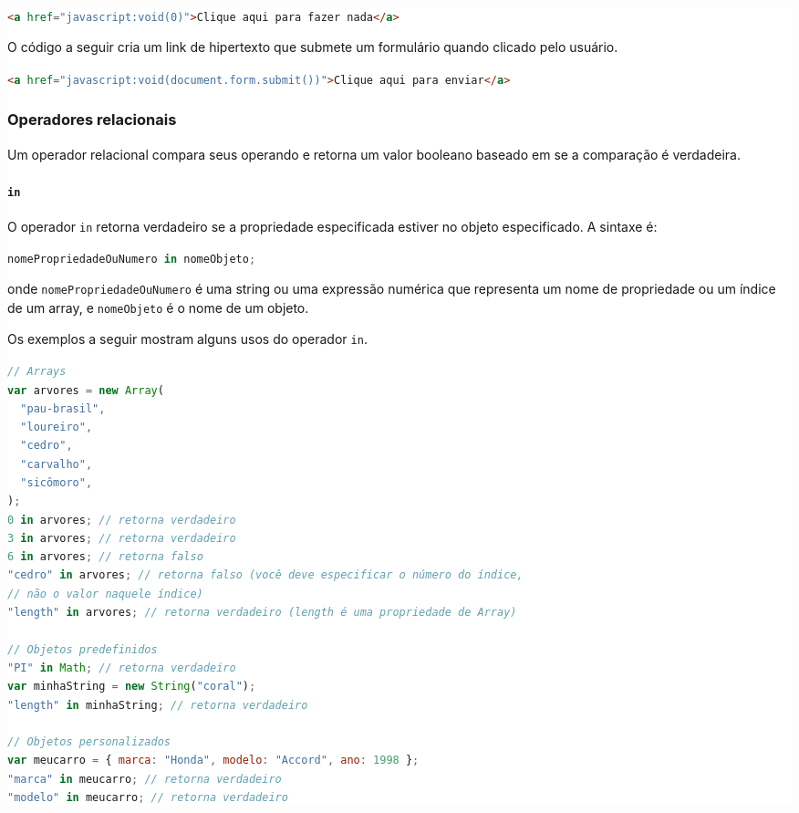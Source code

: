 ```html
<a href="javascript:void(0)">Clique aqui para fazer nada</a>
```

O código a seguir cria um link de hipertexto que submete um formulário quando clicado pelo usuário.

```html
<a href="javascript:void(document.form.submit())">Clique aqui para enviar</a>
```

### Operadores relacionais

Um operador relacional compara seus operando e retorna um valor booleano baseado em se a comparação é verdadeira.

#### `in`

O operador `in` retorna verdadeiro se a propriedade especificada estiver no objeto especificado. A sintaxe é:

```js
nomePropriedadeOuNumero in nomeObjeto;
```

onde `nomePropriedadeOuNumero` é uma string ou uma expressão numérica que representa um nome de propriedade ou um índice de um array, e `nomeObjeto` é o nome de um objeto.

Os exemplos a seguir mostram alguns usos do operador `in`.

```js
// Arrays
var arvores = new Array(
  "pau-brasil",
  "loureiro",
  "cedro",
  "carvalho",
  "sicômoro",
);
0 in arvores; // retorna verdadeiro
3 in arvores; // retorna verdadeiro
6 in arvores; // retorna falso
"cedro" in arvores; // retorna falso (você deve especificar o número do índice,
// não o valor naquele índice)
"length" in arvores; // retorna verdadeiro (length é uma propriedade de Array)

// Objetos predefinidos
"PI" in Math; // retorna verdadeiro
var minhaString = new String("coral");
"length" in minhaString; // retorna verdadeiro

// Objetos personalizados
var meucarro = { marca: "Honda", modelo: "Accord", ano: 1998 };
"marca" in meucarro; // retorna verdadeiro
"modelo" in meucarro; // retorna verdadeiro
```
